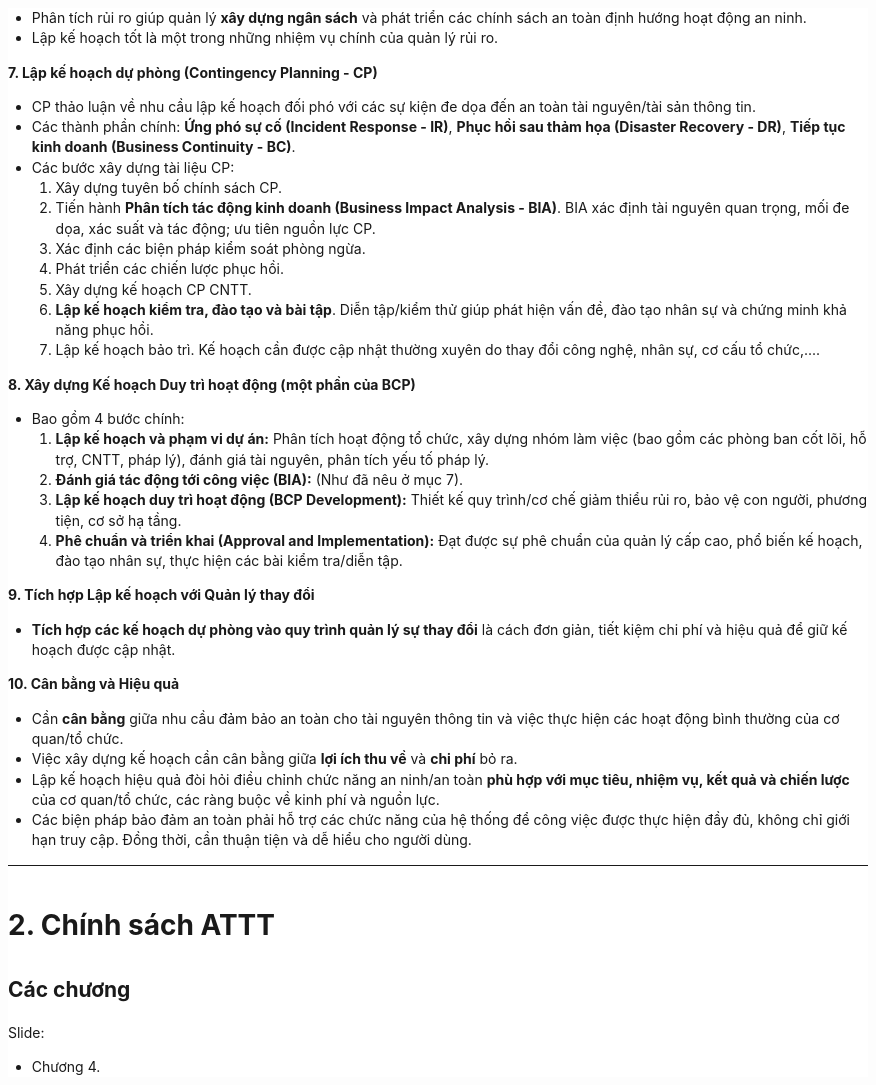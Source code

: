 - Phân tích rủi ro giúp quản lý **xây dựng ngân sách** và phát triển các chính sách an toàn định hướng hoạt động an ninh.
- Lập kế hoạch tốt là một trong những nhiệm vụ chính của quản lý rủi ro.

**7. Lập kế hoạch dự phòng (Contingency Planning - CP)**

- CP thảo luận về nhu cầu lập kế hoạch đối phó với các sự kiện đe dọa đến an toàn tài nguyên/tài sản thông tin.
- Các thành phần chính: **Ứng phó sự cố (Incident Response - IR)**, **Phục hồi sau thảm họa (Disaster Recovery - DR)**, **Tiếp tục kinh doanh (Business Continuity - BC)**.
- Các bước xây dựng tài liệu CP:
    1. Xây dựng tuyên bố chính sách CP.
    2. Tiến hành **Phân tích tác động kinh doanh (Business Impact Analysis - BIA)**. BIA xác định tài nguyên quan trọng, mối đe dọa, xác suất và tác động; ưu tiên nguồn lực CP.
    3. Xác định các biện pháp kiểm soát phòng ngừa.
    4. Phát triển các chiến lược phục hồi.
    5. Xây dựng kế hoạch CP CNTT.
    6. **Lập kế hoạch kiểm tra, đào tạo và bài tập**. Diễn tập/kiểm thử giúp phát hiện vấn đề, đào tạo nhân sự và chứng minh khả năng phục hồi.
    7. Lập kế hoạch bảo trì. Kế hoạch cần được cập nhật thường xuyên do thay đổi công nghệ, nhân sự, cơ cấu tổ chức,....

**8. Xây dựng Kế hoạch Duy trì hoạt động (một phần của BCP)**

- Bao gồm 4 bước chính:
    1. **Lập kế hoạch và phạm vi dự án:** Phân tích hoạt động tổ chức, xây dựng nhóm làm việc (bao gồm các phòng ban cốt lõi, hỗ trợ, CNTT, pháp lý), đánh giá tài nguyên, phân tích yếu tố pháp lý.
    2. **Đánh giá tác động tới công việc (BIA):** (Như đã nêu ở mục 7).
    3. **Lập kế hoạch duy trì hoạt động (BCP Development):** Thiết kế quy trình/cơ chế giảm thiểu rủi ro, bảo vệ con người, phương tiện, cơ sở hạ tầng.
    4. **Phê chuẩn và triển khai (Approval and Implementation):** Đạt được sự phê chuẩn của quản lý cấp cao, phổ biến kế hoạch, đào tạo nhân sự, thực hiện các bài kiểm tra/diễn tập.

**9. Tích hợp Lập kế hoạch với Quản lý thay đổi**

- **Tích hợp các kế hoạch dự phòng vào quy trình quản lý sự thay đổi** là cách đơn giản, tiết kiệm chi phí và hiệu quả để giữ kế hoạch được cập nhật.

**10. Cân bằng và Hiệu quả**

- Cần **cân bằng** giữa nhu cầu đảm bảo an toàn cho tài nguyên thông tin và việc thực hiện các hoạt động bình thường của cơ quan/tổ chức.
- Việc xây dựng kế hoạch cần cân bằng giữa **lợi ích thu về** và **chi phí** bỏ ra.
- Lập kế hoạch hiệu quả đòi hỏi điều chỉnh chức năng an ninh/an toàn **phù hợp với mục tiêu, nhiệm vụ, kết quả và chiến lược** của cơ quan/tổ chức, các ràng buộc về kinh phí và nguồn lực.
- Các biện pháp bảo đảm an toàn phải hỗ trợ các chức năng của hệ thống để công việc được thực hiện đầy đủ, không chỉ giới hạn truy cập. Đồng thời, cần thuận tiện và dễ hiểu cho người dùng.

---

# 2. Chính sách ATTT
## Các chương
Slide:
- Chương 4.

